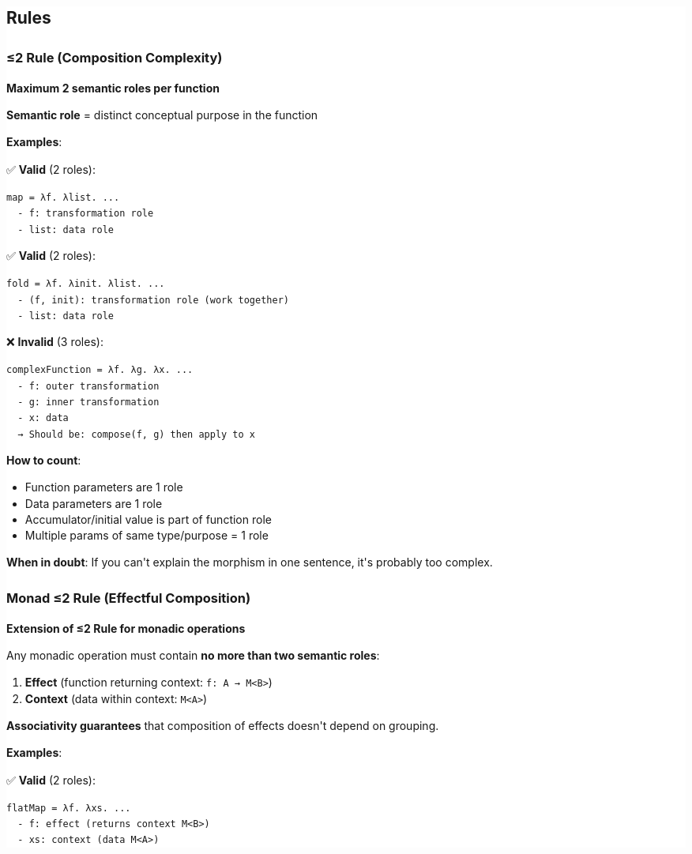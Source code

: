 
## Rules

### ≤2 Rule (Composition Complexity)

**Maximum 2 semantic roles per function**

**Semantic role** = distinct conceptual purpose in the function

**Examples**:

✅ **Valid** (2 roles):
```λ
map = λf. λlist. ...
  - f: transformation role
  - list: data role
```

✅ **Valid** (2 roles):
```λ
fold = λf. λinit. λlist. ...
  - (f, init): transformation role (work together)
  - list: data role
```

❌ **Invalid** (3 roles):
```λ
complexFunction = λf. λg. λx. ...
  - f: outer transformation
  - g: inner transformation
  - x: data
  → Should be: compose(f, g) then apply to x
```

**How to count**:
- Function parameters are 1 role
- Data parameters are 1 role
- Accumulator/initial value is part of function role
- Multiple params of same type/purpose = 1 role

**When in doubt**: If you can't explain the morphism in one sentence, it's probably too complex.

### Monad ≤2 Rule (Effectful Composition)

**Extension of ≤2 Rule for monadic operations**

Any monadic operation must contain **no more than two semantic roles**:
1. **Effect** (function returning context: `f: A → M<B>`)
2. **Context** (data within context: `M<A>`)

**Associativity guarantees** that composition of effects doesn't depend on grouping.

**Examples**:

✅ **Valid** (2 roles):
```λ
flatMap = λf. λxs. ...
  - f: effect (returns context M<B>)
  - xs: context (data M<A>)
```
